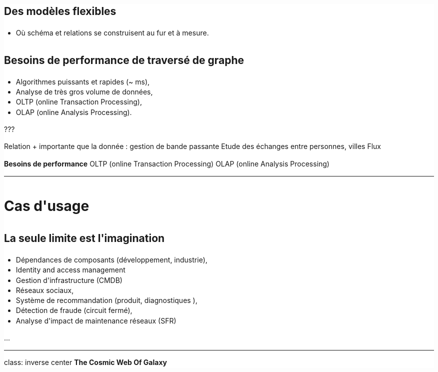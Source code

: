 ## Des modèles flexibles
* Où schéma et relations se construisent au fur et à mesure.

## Besoins de performance de traversé de graphe
* Algorithmes puissants et rapides (~ ms),
* Analyse de très gros volume de données,
* OLTP (online Transaction Processing),
* OLAP (online Analysis Processing).

???

Relation + importante que la donnée : 
gestion de bande passante
Etude des échanges entre personnes, villes
Flux 

**Besoins de performance**
OLTP (online Transaction Processing)
OLAP (online Analysis Processing)

---
# Cas d'usage

## La seule limite est l'imagination
* Dépendances de composants (développement, industrie),
* Identity and access management
* Gestion d'infrastructure (CMDB)
* Réseaux sociaux,
* Système de recommandation (produit, diagnostiques ),
* Détection de fraude (circuit fermé),
* Analyse d'impact de maintenance réseaux (SFR)

...

---
class: inverse center
**The Cosmic Web Of Galaxy**
<iframe src="http://cosmicweb.barabasilab.com/" width="100%" height="500px"/>

http://cosmicweb.barabasilab.com/

https://dzone.com/articles/neo4j-30-and-the-graph-of-the-universe


---
class: splash-grey center
**Panama's Paper**

<center>
	<img src="images/panamaspaper.png">